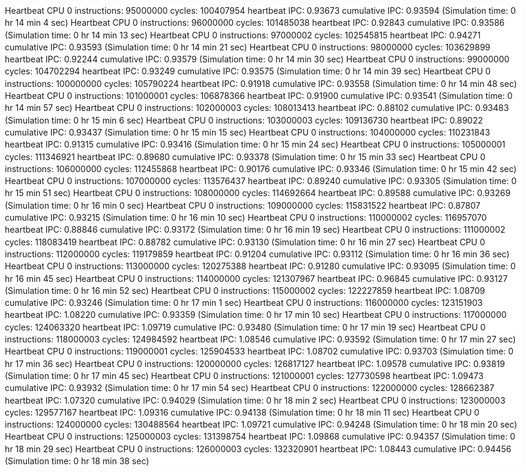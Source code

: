 Heartbeat CPU  0 instructions:   95000000 cycles:  100407954 heartbeat IPC: 0.93673 cumulative IPC: 0.93594 (Simulation time: 0 hr 14 min 4 sec) 
Heartbeat CPU  0 instructions:   96000000 cycles:  101485038 heartbeat IPC: 0.92843 cumulative IPC: 0.93586 (Simulation time: 0 hr 14 min 13 sec) 
Heartbeat CPU  0 instructions:   97000002 cycles:  102545815 heartbeat IPC: 0.94271 cumulative IPC: 0.93593 (Simulation time: 0 hr 14 min 21 sec) 
Heartbeat CPU  0 instructions:   98000000 cycles:  103629899 heartbeat IPC: 0.92244 cumulative IPC: 0.93579 (Simulation time: 0 hr 14 min 30 sec) 
Heartbeat CPU  0 instructions:   99000000 cycles:  104702294 heartbeat IPC: 0.93249 cumulative IPC: 0.93575 (Simulation time: 0 hr 14 min 39 sec) 
Heartbeat CPU  0 instructions:  100000000 cycles:  105790224 heartbeat IPC: 0.91918 cumulative IPC: 0.93558 (Simulation time: 0 hr 14 min 48 sec) 
Heartbeat CPU  0 instructions:  101000001 cycles:  106878366 heartbeat IPC: 0.91900 cumulative IPC: 0.93541 (Simulation time: 0 hr 14 min 57 sec) 
Heartbeat CPU  0 instructions:  102000003 cycles:  108013413 heartbeat IPC: 0.88102 cumulative IPC: 0.93483 (Simulation time: 0 hr 15 min 6 sec) 
Heartbeat CPU  0 instructions:  103000003 cycles:  109136730 heartbeat IPC: 0.89022 cumulative IPC: 0.93437 (Simulation time: 0 hr 15 min 15 sec) 
Heartbeat CPU  0 instructions:  104000000 cycles:  110231843 heartbeat IPC: 0.91315 cumulative IPC: 0.93416 (Simulation time: 0 hr 15 min 24 sec) 
Heartbeat CPU  0 instructions:  105000001 cycles:  111346921 heartbeat IPC: 0.89680 cumulative IPC: 0.93378 (Simulation time: 0 hr 15 min 33 sec) 
Heartbeat CPU  0 instructions:  106000000 cycles:  112455868 heartbeat IPC: 0.90176 cumulative IPC: 0.93346 (Simulation time: 0 hr 15 min 42 sec) 
Heartbeat CPU  0 instructions:  107000000 cycles:  113576437 heartbeat IPC: 0.89240 cumulative IPC: 0.93305 (Simulation time: 0 hr 15 min 51 sec) 
Heartbeat CPU  0 instructions:  108000000 cycles:  114692664 heartbeat IPC: 0.89588 cumulative IPC: 0.93269 (Simulation time: 0 hr 16 min 0 sec) 
Heartbeat CPU  0 instructions:  109000000 cycles:  115831522 heartbeat IPC: 0.87807 cumulative IPC: 0.93215 (Simulation time: 0 hr 16 min 10 sec) 
Heartbeat CPU  0 instructions:  110000002 cycles:  116957070 heartbeat IPC: 0.88846 cumulative IPC: 0.93172 (Simulation time: 0 hr 16 min 19 sec) 
Heartbeat CPU  0 instructions:  111000002 cycles:  118083419 heartbeat IPC: 0.88782 cumulative IPC: 0.93130 (Simulation time: 0 hr 16 min 27 sec) 
Heartbeat CPU  0 instructions:  112000000 cycles:  119179859 heartbeat IPC: 0.91204 cumulative IPC: 0.93112 (Simulation time: 0 hr 16 min 36 sec) 
Heartbeat CPU  0 instructions:  113000000 cycles:  120275388 heartbeat IPC: 0.91280 cumulative IPC: 0.93095 (Simulation time: 0 hr 16 min 45 sec) 
Heartbeat CPU  0 instructions:  114000000 cycles:  121307967 heartbeat IPC: 0.96845 cumulative IPC: 0.93127 (Simulation time: 0 hr 16 min 52 sec) 
Heartbeat CPU  0 instructions:  115000002 cycles:  122227859 heartbeat IPC: 1.08709 cumulative IPC: 0.93246 (Simulation time: 0 hr 17 min 1 sec) 
Heartbeat CPU  0 instructions:  116000000 cycles:  123151903 heartbeat IPC: 1.08220 cumulative IPC: 0.93359 (Simulation time: 0 hr 17 min 10 sec) 
Heartbeat CPU  0 instructions:  117000000 cycles:  124063320 heartbeat IPC: 1.09719 cumulative IPC: 0.93480 (Simulation time: 0 hr 17 min 19 sec) 
Heartbeat CPU  0 instructions:  118000003 cycles:  124984592 heartbeat IPC: 1.08546 cumulative IPC: 0.93592 (Simulation time: 0 hr 17 min 27 sec) 
Heartbeat CPU  0 instructions:  119000001 cycles:  125904533 heartbeat IPC: 1.08702 cumulative IPC: 0.93703 (Simulation time: 0 hr 17 min 36 sec) 
Heartbeat CPU  0 instructions:  120000000 cycles:  126817127 heartbeat IPC: 1.09578 cumulative IPC: 0.93819 (Simulation time: 0 hr 17 min 45 sec) 
Heartbeat CPU  0 instructions:  121000001 cycles:  127730598 heartbeat IPC: 1.09473 cumulative IPC: 0.93932 (Simulation time: 0 hr 17 min 54 sec) 
Heartbeat CPU  0 instructions:  122000000 cycles:  128662387 heartbeat IPC: 1.07320 cumulative IPC: 0.94029 (Simulation time: 0 hr 18 min 2 sec) 
Heartbeat CPU  0 instructions:  123000003 cycles:  129577167 heartbeat IPC: 1.09316 cumulative IPC: 0.94138 (Simulation time: 0 hr 18 min 11 sec) 
Heartbeat CPU  0 instructions:  124000000 cycles:  130488564 heartbeat IPC: 1.09721 cumulative IPC: 0.94248 (Simulation time: 0 hr 18 min 20 sec) 
Heartbeat CPU  0 instructions:  125000003 cycles:  131398754 heartbeat IPC: 1.09868 cumulative IPC: 0.94357 (Simulation time: 0 hr 18 min 29 sec) 
Heartbeat CPU  0 instructions:  126000003 cycles:  132320901 heartbeat IPC: 1.08443 cumulative IPC: 0.94456 (Simulation time: 0 hr 18 min 38 sec) 